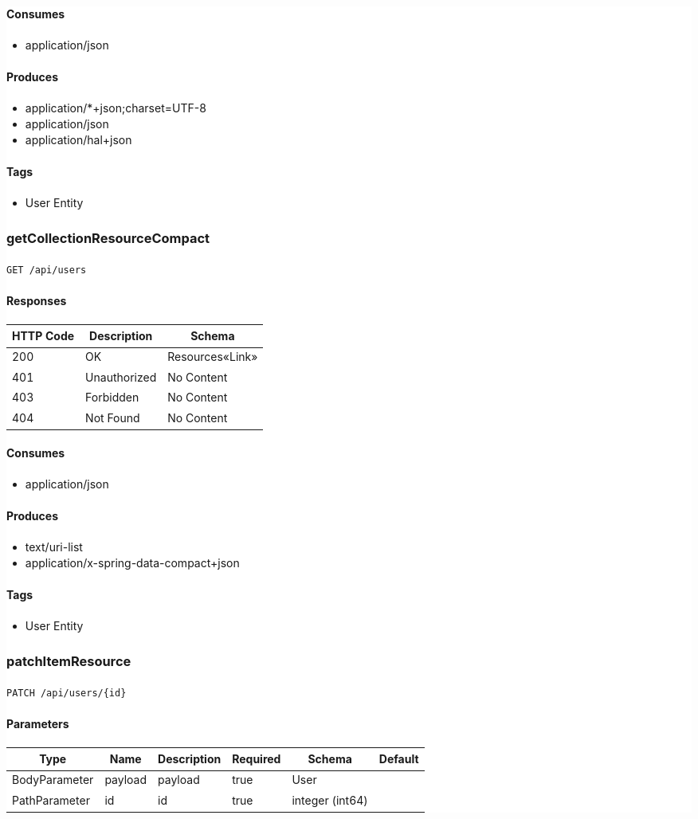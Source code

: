 
#### Consumes

* application/json

#### Produces

* application/*+json;charset=UTF-8
* application/json
* application/hal+json

#### Tags

* User Entity

### getCollectionResourceCompact
```
GET /api/users
```

#### Responses
|HTTP Code|Description|Schema|
|----|----|----|
|200|OK|Resources«Link»|
|401|Unauthorized|No Content|
|403|Forbidden|No Content|
|404|Not Found|No Content|


#### Consumes

* application/json

#### Produces

* text/uri-list
* application/x-spring-data-compact+json

#### Tags

* User Entity

### patchItemResource
```
PATCH /api/users/{id}
```

#### Parameters
|Type|Name|Description|Required|Schema|Default|
|----|----|----|----|----|----|
|BodyParameter|payload|payload|true|User||
|PathParameter|id|id|true|integer (int64)||
